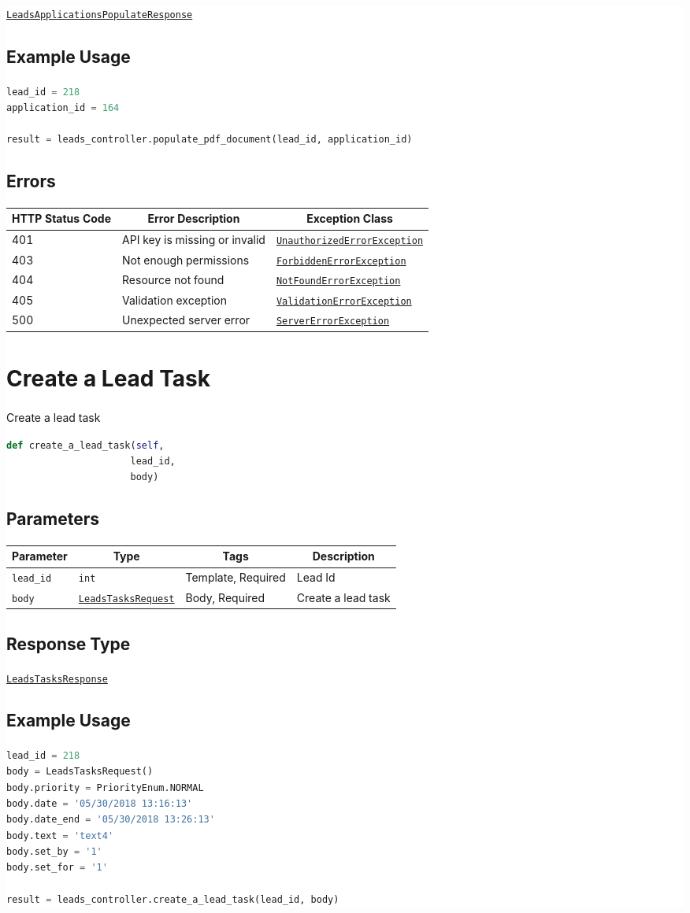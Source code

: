 [`LeadsApplicationsPopulateResponse`](../../doc/models/leads-applications-populate-response.md)

## Example Usage

```python
lead_id = 218
application_id = 164

result = leads_controller.populate_pdf_document(lead_id, application_id)
```

## Errors

| HTTP Status Code | Error Description | Exception Class |
|  --- | --- | --- |
| 401 | API key is missing or invalid | [`UnauthorizedErrorException`](../../doc/models/unauthorized-error-exception.md) |
| 403 | Not enough permissions | [`ForbiddenErrorException`](../../doc/models/forbidden-error-exception.md) |
| 404 | Resource not found | [`NotFoundErrorException`](../../doc/models/not-found-error-exception.md) |
| 405 | Validation exception | [`ValidationErrorException`](../../doc/models/validation-error-exception.md) |
| 500 | Unexpected server error | [`ServerErrorException`](../../doc/models/server-error-exception.md) |


# Create a Lead Task

Create a lead task

```python
def create_a_lead_task(self,
                      lead_id,
                      body)
```

## Parameters

| Parameter | Type | Tags | Description |
|  --- | --- | --- | --- |
| `lead_id` | `int` | Template, Required | Lead Id |
| `body` | [`LeadsTasksRequest`](../../doc/models/leads-tasks-request.md) | Body, Required | Create a lead task |

## Response Type

[`LeadsTasksResponse`](../../doc/models/leads-tasks-response.md)

## Example Usage

```python
lead_id = 218
body = LeadsTasksRequest()
body.priority = PriorityEnum.NORMAL
body.date = '05/30/2018 13:16:13'
body.date_end = '05/30/2018 13:26:13'
body.text = 'text4'
body.set_by = '1'
body.set_for = '1'

result = leads_controller.create_a_lead_task(lead_id, body)
```
